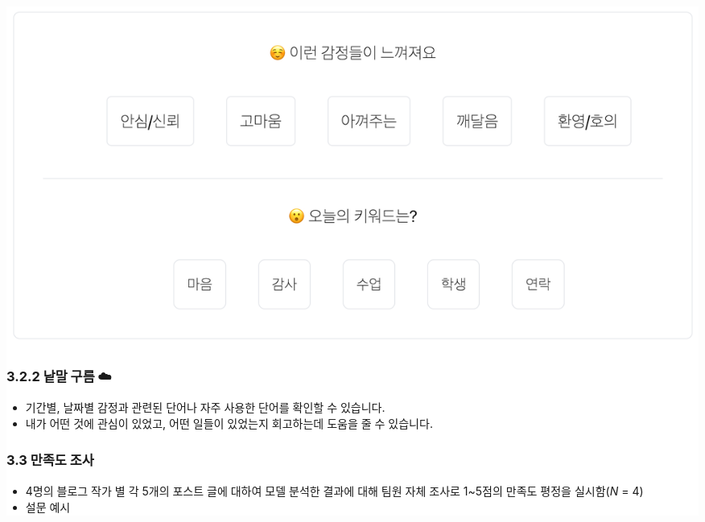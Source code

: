 ![1.png](img/1.png)

### 3.2.2 낱말 구름 ☁️

- 기간별, 날짜별 감정과 관련된 단어나 자주 사용한 단어를 확인할 수 있습니다.
- 내가 어떤 것에 관심이 있었고, 어떤 일들이 있었는지 회고하는데 도움을 줄 수 있습니다.

### 3.3 만족도 조사

- 4명의 블로그 작가 별 각 5개의 포스트 글에 대하여 모델 분석한 결과에 대해 팀원 자체 조사로 1~5점의 만족도 평정을 실시함(*N* = 4)
- 설문 예시
    